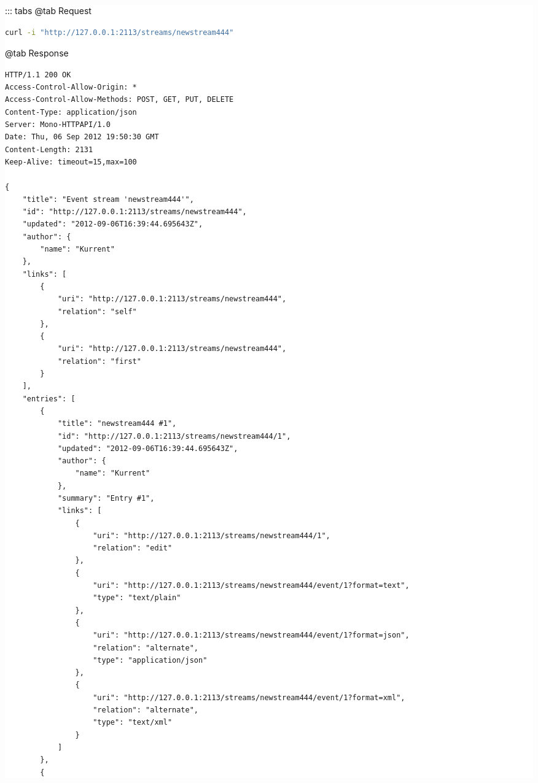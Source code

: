 ::: tabs
@tab Request
```bash
curl -i "http://127.0.0.1:2113/streams/newstream444"
```
@tab Response
```http
HTTP/1.1 200 OK
Access-Control-Allow-Origin: *
Access-Control-Allow-Methods: POST, GET, PUT, DELETE
Content-Type: application/json
Server: Mono-HTTPAPI/1.0
Date: Thu, 06 Sep 2012 19:50:30 GMT
Content-Length: 2131
Keep-Alive: timeout=15,max=100

{
	"title": "Event stream 'newstream444'",
	"id": "http://127.0.0.1:2113/streams/newstream444",
	"updated": "2012-09-06T16:39:44.695643Z",
	"author": {
		"name": "Kurrent"
	},
	"links": [
		{
			"uri": "http://127.0.0.1:2113/streams/newstream444",
			"relation": "self"
		},
		{
			"uri": "http://127.0.0.1:2113/streams/newstream444",
			"relation": "first"
		}
	],
	"entries": [
		{
			"title": "newstream444 #1",
			"id": "http://127.0.0.1:2113/streams/newstream444/1",
			"updated": "2012-09-06T16:39:44.695643Z",
			"author": {
				"name": "Kurrent"
			},
			"summary": "Entry #1",
			"links": [
				{
					"uri": "http://127.0.0.1:2113/streams/newstream444/1",
					"relation": "edit"
				},
				{
					"uri": "http://127.0.0.1:2113/streams/newstream444/event/1?format=text",
					"type": "text/plain"
				},
				{
					"uri": "http://127.0.0.1:2113/streams/newstream444/event/1?format=json",
					"relation": "alternate",
					"type": "application/json"
				},
				{
					"uri": "http://127.0.0.1:2113/streams/newstream444/event/1?format=xml",
					"relation": "alternate",
					"type": "text/xml"
				}
			]
		},
		{
```